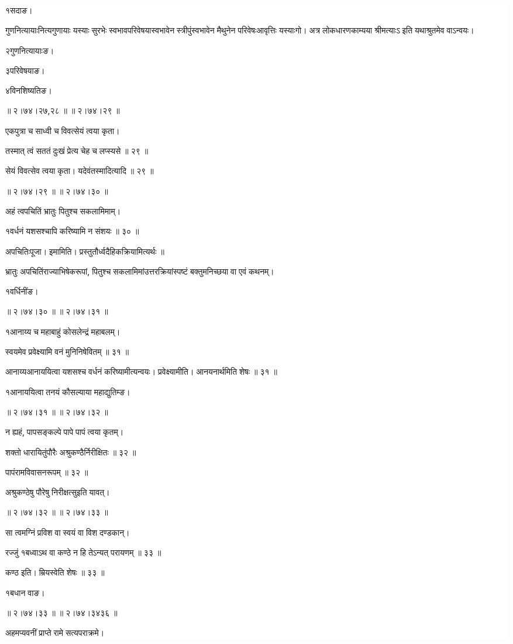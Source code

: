 १सदाङ।  

गुणनित्यायाःनित्यगुणायाः यस्याः सुरभेः स्वभावपरिवेषयास्वभावेन स्त्रीपुंस्वभावेन मैथुनेन परिवेषःआवृत्तिः यस्याःगो। अत्र लोकधारणकाम्यया श्रीमत्याःऽ इति यथाश्रुतमेव वाऽन्वयः।  

२गुणनित्यायाःङ।  

३परिवेषयाङ।  

४विनशिष्यतिङ।  

 ॥ २।७४।२७,२८ ॥  ॥ २।७४।२९ ॥   

एकपुत्रा च साध्वी च विवत्सेयं त्वया कृता।  

तस्मात् त्वं सततं दुःखं प्रेत्य चेह च लप्स्यसे  ॥  २९  ॥   

सेयं विवत्सेव त्वया कृता। यदेवंतस्मादित्यादि  ॥  २९  ॥   

 ॥ २।७४।२९ ॥  ॥ २।७४।३० ॥   

अहं त्वपचितिं भ्रातुः पितुश्च सकलामिमाम्।  

१वर्धनं यशसश्चापि करिष्यामि न संशयः  ॥  ३०  ॥   

अपचितिःपूजा। इमामिति। प्रस्तुतौर्ध्वदैहिकक्रियामित्यर्थः ॥   

भ्रातुः अपचितिंराज्याभिषेकरूपां, पितुश्च सकलामिमांउत्तरक्रियांस्पष्टं बक्तुमनिच्छया वा एवं कथनम्।  

१वर्धिनींङ।  

 ॥ २।७४।३० ॥  ॥ २।७४।३१ ॥   

१आनाय्य च महाबाहुं कोसलेन्द्रं महाबलम्।  

स्वयमेव प्रवेक्ष्यामि वनं मुनिनिषेवितम्  ॥  ३१  ॥   

आनाय्यआनाययित्वा यशसश्च वर्धनं करिष्यामीत्यन्वयः। प्रवेक्ष्यामीति। आनयनार्थमिति शेषः  ॥  ३१  ॥   

१आनाययित्वा तनयं कौसल्याया महाद्युतिम्ङ।  

 ॥ २।७४।३१ ॥  ॥ २।७४।३२ ॥   

न ह्यहं, पापसङ्कल्पे पापे पापं त्वया कृतम्।  

शक्तो धारायितुंपौरैः अश्रुकण्ठैर्निरीक्षितः  ॥  ३२  ॥   

पापंरामविवासनरूपम्  ॥  ३२  ॥   

अश्रुकण्ठेषु पौरेषु निरीक्षत्सुइति यावत्।  

 ॥ २।७४।३२ ॥  ॥ २।७४।३३ ॥   

सा त्वमग्निं प्रविश वा स्वयं वा विश दण्डकान्।  

रज्जुं १बध्वाऽथ वा कण्ठे न हि तेऽन्यत् परायणम्  ॥  ३३  ॥   

कण्ठ इति। म्रियस्वेति शेषः  ॥  ३३  ॥   

१बधान वाङ।  

 ॥ २।७४।३३ ॥  ॥ २।७४।३४३६ ॥   

अहमप्यवनीं प्राप्ते रामे सत्यपराक्रमे।  

